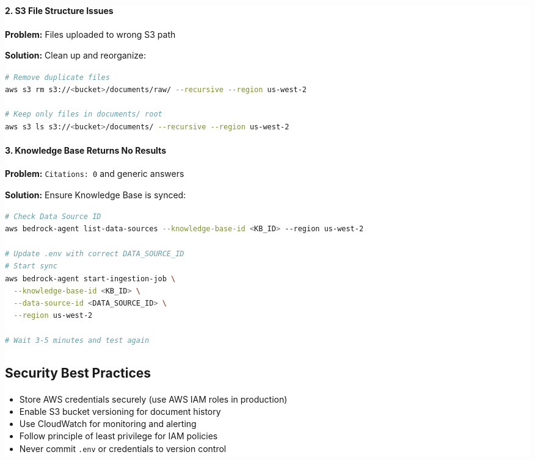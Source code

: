 #### 2. S3 File Structure Issues

**Problem:** Files uploaded to wrong S3 path

**Solution:** Clean up and reorganize:

```bash
# Remove duplicate files
aws s3 rm s3://<bucket>/documents/raw/ --recursive --region us-west-2

# Keep only files in documents/ root
aws s3 ls s3://<bucket>/documents/ --recursive --region us-west-2
```

#### 3. Knowledge Base Returns No Results

**Problem:** `Citations: 0` and generic answers

**Solution:** Ensure Knowledge Base is synced:

```bash
# Check Data Source ID
aws bedrock-agent list-data-sources --knowledge-base-id <KB_ID> --region us-west-2

# Update .env with correct DATA_SOURCE_ID
# Start sync
aws bedrock-agent start-ingestion-job \
  --knowledge-base-id <KB_ID> \
  --data-source-id <DATA_SOURCE_ID> \
  --region us-west-2

# Wait 3-5 minutes and test again
```

## Security Best Practices

- Store AWS credentials securely (use AWS IAM roles in production)
- Enable S3 bucket versioning for document history
- Use CloudWatch for monitoring and alerting
- Follow principle of least privilege for IAM policies
- Never commit `.env` or credentials to version control